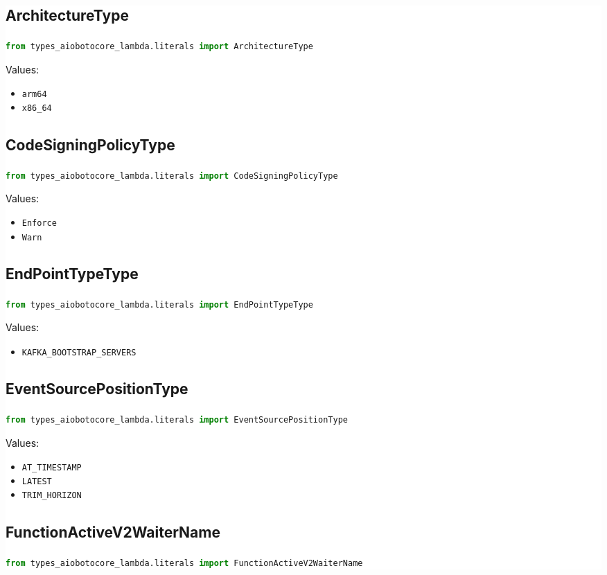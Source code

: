## ArchitectureType

```python
from types_aiobotocore_lambda.literals import ArchitectureType
```

Values:

- `arm64`
- `x86_64`

<a id="codesigningpolicytype"></a>

## CodeSigningPolicyType

```python
from types_aiobotocore_lambda.literals import CodeSigningPolicyType
```

Values:

- `Enforce`
- `Warn`

<a id="endpointtypetype"></a>

## EndPointTypeType

```python
from types_aiobotocore_lambda.literals import EndPointTypeType
```

Values:

- `KAFKA_BOOTSTRAP_SERVERS`

<a id="eventsourcepositiontype"></a>

## EventSourcePositionType

```python
from types_aiobotocore_lambda.literals import EventSourcePositionType
```

Values:

- `AT_TIMESTAMP`
- `LATEST`
- `TRIM_HORIZON`

<a id="functionactivev2waitername"></a>

## FunctionActiveV2WaiterName

```python
from types_aiobotocore_lambda.literals import FunctionActiveV2WaiterName
```
